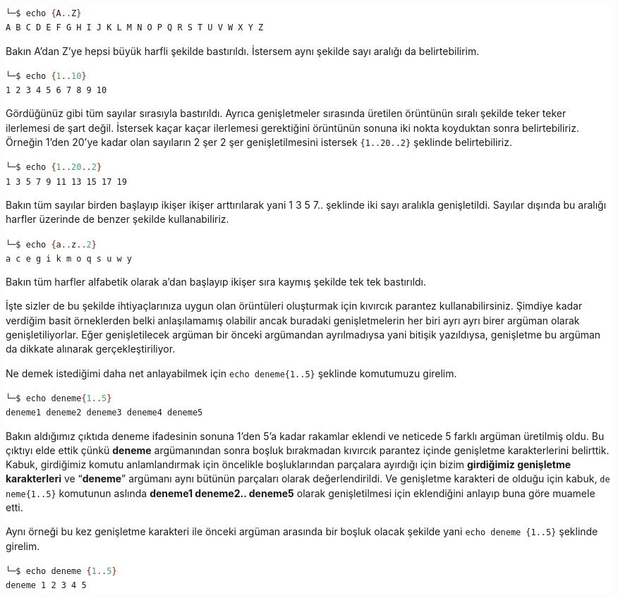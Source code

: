```bash
└─$ echo {A..Z}                                                
A B C D E F G H I J K L M N O P Q R S T U V W X Y Z
```

Bakın A’dan Z’ye hepsi büyük harfli şekilde bastırıldı. İstersem aynı şekilde sayı aralığı da belirtebilirim. 

```bash
└─$ echo {1..10}                                                 
1 2 3 4 5 6 7 8 9 10
```

Gördüğünüz gibi tüm sayılar sırasıyla bastırıldı. Ayrıca genişletmeler sırasında üretilen örüntünün sıralı şekilde teker teker ilerlemesi de şart değil. İstersek kaçar kaçar ilerlemesi gerektiğini örüntünün sonuna iki nokta koyduktan sonra belirtebiliriz. Örneğin 1’den 20’ye kadar olan sayıların 2 şer 2 şer genişletilmesini istersek `{1..20..2}` şeklinde belirtebiliriz. 

```bash
└─$ echo {1..20..2}                                            
1 3 5 7 9 11 13 15 17 19
```

Bakın tüm sayılar birden başlayıp ikişer ikişer arttırılarak yani 1 3 5 7.. şeklinde iki sayı aralıkla genişletildi. Sayılar dışında bu aralığı harfler üzerinde de benzer şekilde kullanabiliriz. 

```bash
└─$ echo {a..z..2}                                            
a c e g i k m o q s u w y
```

Bakın tüm harfler alfabetik olarak a’dan başlayıp ikişer sıra kaymış şekilde tek tek bastırıldı.

İşte sizler de bu şekilde ihtiyaçlarınıza uygun olan örüntüleri oluşturmak için kıvırcık parantez kullanabilirsiniz. Şimdiye kadar verdiğim basit örneklerden belki anlaşılamamış olabilir ancak buradaki genişletmelerin her biri ayrı ayrı birer argüman olarak genişletiliyorlar. Eğer genişletilecek argüman bir önceki argümandan ayrılmadıysa yani bitişik yazıldıysa, genişletme bu argüman da dikkate alınarak gerçekleştiriliyor.

Ne demek istediğimi daha net anlayabilmek için `echo deneme{1..5}` şeklinde komutumuzu girelim.

```bash
└─$ echo deneme{1..5}                                           
deneme1 deneme2 deneme3 deneme4 deneme5
```

Bakın aldığımız çıktıda deneme ifadesinin sonuna 1’den 5’a kadar rakamlar eklendi ve neticede 5 farklı argüman üretilmiş oldu. Bu çıktıyı elde ettik çünkü **deneme** argümanından sonra boşluk bırakmadan kıvırcık parantez içinde genişletme karakterlerini belirttik. Kabuk, girdiğimiz komutu anlamlandırmak için öncelikle boşluklarından parçalara ayırdığı için bizim **girdiğimiz genişletme karakterleri** ve “**deneme**” argümanı aynı bütünün parçaları olarak değerlendirildi. Ve genişletme karakteri de olduğu için kabuk, `deneme{1..5}` komutunun aslında **deneme1 deneme2.. deneme5** olarak genişletilmesi için eklendiğini anlayıp buna göre muamele etti. 

Aynı örneği bu kez genişletme karakteri ile önceki argüman arasında bir boşluk olacak şekilde yani `echo deneme {1..5}` şeklinde girelim. 

```bash
└─$ echo deneme {1..5}                                           
deneme 1 2 3 4 5
```
